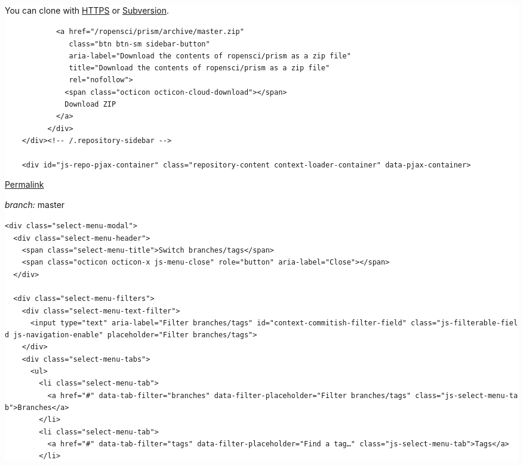 

<p class="clone-options">You can clone with
  <a href="#" class="js-clone-selector" data-protocol="http">HTTPS</a> or <a href="#" class="js-clone-selector" data-protocol="subversion">Subversion</a>.
  <a href="https://help.github.com/articles/which-remote-url-should-i-use" class="help tooltipped tooltipped-n" aria-label="Get help on which URL is right for you.">
    <span class="octicon octicon-question"></span>
  </a>
</p>



                <a href="/ropensci/prism/archive/master.zip"
                   class="btn btn-sm sidebar-button"
                   aria-label="Download the contents of ropensci/prism as a zip file"
                   title="Download the contents of ropensci/prism as a zip file"
                   rel="nofollow">
                  <span class="octicon octicon-cloud-download"></span>
                  Download ZIP
                </a>
              </div>
        </div><!-- /.repository-sidebar -->

        <div id="js-repo-pjax-container" class="repository-content context-loader-container" data-pjax-container>
          

<a href="/ropensci/prism/blob/6dbf1e2bcf49ad94575caabc7df718ccf15c093e/README.md" class="hidden js-permalink-shortcut" data-hotkey="y">Permalink</a>



<div class="file-navigation js-zeroclipboard-container">
  
<div class="select-menu js-menu-container js-select-menu left">
  <span class="btn btn-sm select-menu-button js-menu-target css-truncate" data-hotkey="w"
    data-master-branch="master"
    data-ref="master"
    title="master"
    role="button" aria-label="Switch branches or tags" tabindex="0" aria-haspopup="true">
    <span class="octicon octicon-git-branch"></span>
    <i>branch:</i>
    <span class="js-select-button css-truncate-target">master</span>
  </span>

  <div class="select-menu-modal-holder js-menu-content js-navigation-container" data-pjax aria-hidden="true">

    <div class="select-menu-modal">
      <div class="select-menu-header">
        <span class="select-menu-title">Switch branches/tags</span>
        <span class="octicon octicon-x js-menu-close" role="button" aria-label="Close"></span>
      </div>

      <div class="select-menu-filters">
        <div class="select-menu-text-filter">
          <input type="text" aria-label="Filter branches/tags" id="context-commitish-filter-field" class="js-filterable-field js-navigation-enable" placeholder="Filter branches/tags">
        </div>
        <div class="select-menu-tabs">
          <ul>
            <li class="select-menu-tab">
              <a href="#" data-tab-filter="branches" data-filter-placeholder="Filter branches/tags" class="js-select-menu-tab">Branches</a>
            </li>
            <li class="select-menu-tab">
              <a href="#" data-tab-filter="tags" data-filter-placeholder="Find a tag…" class="js-select-menu-tab">Tags</a>
            </li>